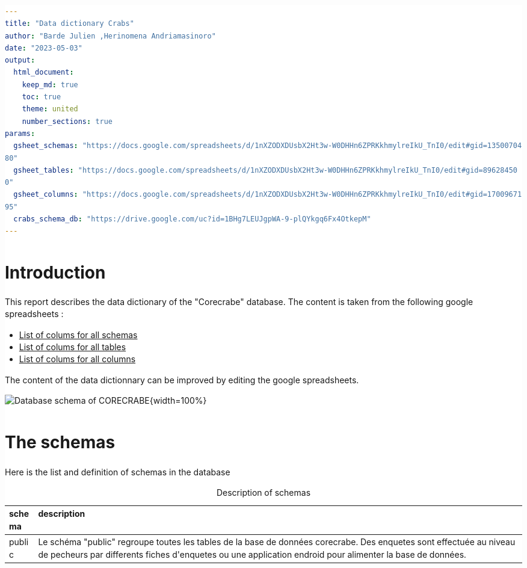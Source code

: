 ```yaml
---
title: "Data dictionary Crabs"
author: "Barde Julien ,Herinomena Andriamasinoro"
date: "2023-05-03"
output: 
  html_document:
    keep_md: true
    toc: true
    theme: united
    number_sections: true
params: 
  gsheet_schemas: "https://docs.google.com/spreadsheets/d/1nXZODXDUsbX2Ht3w-W0DHHn6ZPRKkhmylreIkU_TnI0/edit#gid=1350070480"
  gsheet_tables: "https://docs.google.com/spreadsheets/d/1nXZODXDUsbX2Ht3w-W0DHHn6ZPRKkhmylreIkU_TnI0/edit#gid=896284500"
  gsheet_columns: "https://docs.google.com/spreadsheets/d/1nXZODXDUsbX2Ht3w-W0DHHn6ZPRKkhmylreIkU_TnI0/edit#gid=1700967195"
  crabs_schema_db: "https://drive.google.com/uc?id=1BHg7LEUJgpWA-9-plQYkgq6Fx4OtkepM"
---
```










# Introduction

This report describes the data dictionary of the "Corecrabe" database. The content is taken from the following google spreadsheets :  

* [List of colums for all schemas](https://docs.google.com/spreadsheets/d/1nXZODXDUsbX2Ht3w-W0DHHn6ZPRKkhmylreIkU_TnI0/edit#gid=1350070480)
* [List of colums for all tables](https://docs.google.com/spreadsheets/d/1nXZODXDUsbX2Ht3w-W0DHHn6ZPRKkhmylreIkU_TnI0/edit#gid=896284500)
* [List of colums for all columns](https://docs.google.com/spreadsheets/d/1nXZODXDUsbX2Ht3w-W0DHHn6ZPRKkhmylreIkU_TnI0/edit#gid=1700967195)

The content of the data dictionnary can be improved by editing the google spreadsheets.

![Database schema of CORECRABE](https://drive.google.com/uc?id=1BHg7LEUJgpWA-9-plQYkgq6Fx4OtkepM){width=100%}
 



# The schemas

Here is the list and definition of schemas in the database

<table class="table table-striped table-hover" style="margin-left: auto; margin-right: auto;">
<caption>Description of schemas</caption>
 <thead>
  <tr>
   <th style="text-align:left;"> schema </th>
   <th style="text-align:left;"> description </th>
  </tr>
 </thead>
<tbody>
  <tr>
   <td style="text-align:left;"> public </td>
   <td style="text-align:left;"> Le schéma "public" regroupe toutes les tables de la base de données corecrabe. Des enquetes sont effectuée au niveau de pecheurs par differents fiches d'enquetes ou une application endroid pour alimenter la base de données. </td>
  </tr>